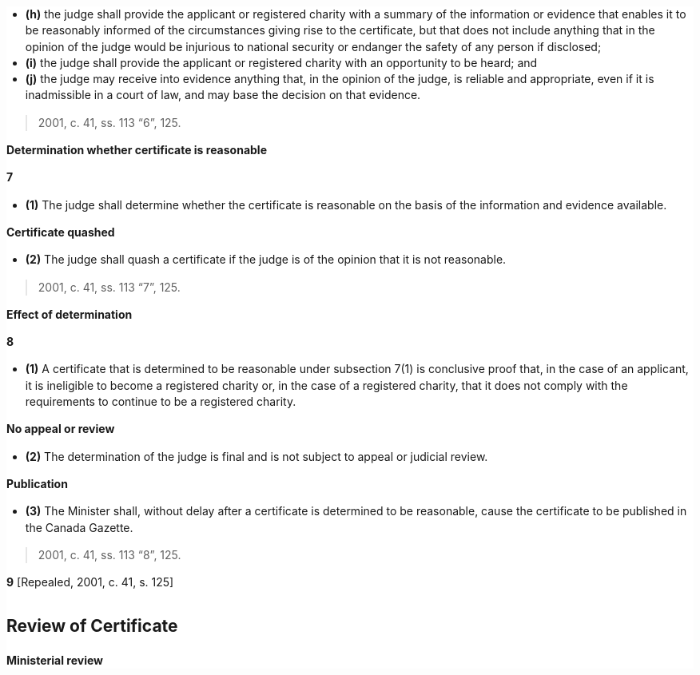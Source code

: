 - **(h)** the judge shall provide the applicant or registered charity with a summary of the information or evidence that enables it to be reasonably informed of the circumstances giving rise to the certificate, but that does not include anything that in the opinion of the judge would be injurious to national security or endanger the safety of any person if disclosed;
- **(i)** the judge shall provide the applicant or registered charity with an opportunity to be heard; and
- **(j)** the judge may receive into evidence anything that, in the opinion of the judge, is reliable and appropriate, even if it is inadmissible in a court of law, and may base the decision on that evidence.
> 2001, c. 41, ss. 113 “6”, 125.





**Determination whether certificate is reasonable**

**7** 

- **(1)** The judge shall determine whether the certificate is reasonable on the basis of the information and evidence available.

**Certificate quashed**

- **(2)** The judge shall quash a certificate if the judge is of the opinion that it is not reasonable.
> 2001, c. 41, ss. 113 “7”, 125.





**Effect of determination**

**8** 

- **(1)** A certificate that is determined to be reasonable under subsection 7(1) is conclusive proof that, in the case of an applicant, it is ineligible to become a registered charity or, in the case of a registered charity, that it does not comply with the requirements to continue to be a registered charity.

**No appeal or review**

- **(2)** The determination of the judge is final and is not subject to appeal or judicial review.

**Publication**

- **(3)** The Minister shall, without delay after a certificate is determined to be reasonable, cause the certificate to be published in the Canada Gazette.
> 2001, c. 41, ss. 113 “8”, 125.




**9** [Repealed, 2001, c. 41, s. 125]




## Review of Certificate



**Ministerial review**
